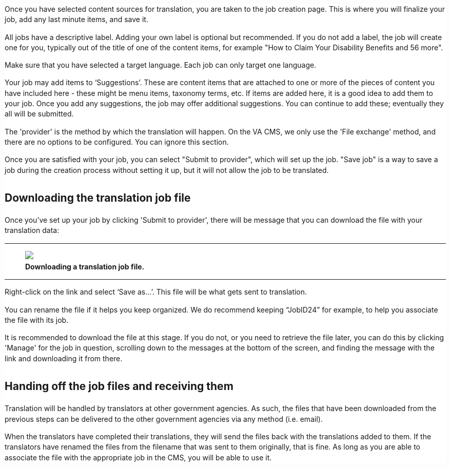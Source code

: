 
Once you have selected content sources for translation, you are taken to the job creation page. This is where you will finalize your job, add any last minute items, and save it.

All jobs have a descriptive label. Adding your own label is optional but recommended. If you do not add a label, the job will create one for you, typically out of the title of one of the content items, for example "How to Claim Your Disability Benefits and 56 more".

Make sure that you have selected a target language. Each job can only target one language.

Your job may add items to ‘Suggestions’. These are content items that are attached to one or more of the pieces of content you have included here - these might be menu items, taxonomy terms, etc. If items are added here, it is a good idea to add them to your job. Once you add any suggestions, the job may offer additional suggestions. You can continue to add these; eventually they all will be submitted.

The 'provider' is the method by which the translation will happen. On the VA CMS, we only use the 'File exchange' method, and there are no options to be configured. You can ignore this section.

Once you are satisfied with your job, you can select "Submit to provider", which will set up the job. "Save job" is a way to save a job during the creation process without setting it up, but it will not allow the job to be translated.

## <a name="downloading-file">Downloading the translation job file</a>

Once you’ve set up your job by clicking 'Submit to provider', there will be message that you can download the file with your translation data:

---

<figure>
<img src="https://user-images.githubusercontent.com/203623/231054596-43e9e24d-b25b-4c35-b104-69edf64295b7.png" />
<figcaption><strong>Downloading a translation job file.</strong></figcaption>
</figure>

---

Right-click on the link and select ‘Save as…’. This file will be what gets sent to translation.

You can rename the file if it helps you keep organized. We do recommend keeping “JobID24” for example, to help you associate the file with its job.

It is recommended to download the file at this stage. If you do not, or you need to retrieve the file later, you can do this by clicking 'Manage' for the job in question, scrolling down to the messages at the bottom of the screen, and finding the message with the link and downloading it from there.

## <a name="file-transfer">Handing off the job files and receiving them</a>

Translation will be handled by translators at other government agencies. As such, the files that have been downloaded from the previous steps can be delivered to the other government agencies via any method (i.e. email).

When the translators have completed their translations, they will send the files back with the translations added to them. If the translators have renamed the files from the filename that was sent to them originally, that is fine. As long as you are able to associate the file with the appropriate job in the CMS, you will be able to use it.
